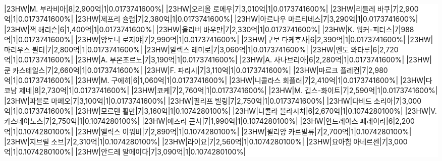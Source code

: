 |23HW|M. 부라비아|8|2,900억|1|0.0173741600%|
|23HW|오리올 로메우|7|3,010억|1|0.0173741600%|
|23HW|리들레 바쿠|7|2,900억|1|0.0173741600%|
|23HW|제프리 슐럽|7|2,380억|1|0.0173741600%|
|23HW|아르나우 마르티네스|7|3,290억|1|0.0173741600%|
|23HW|잭 해리슨|6|1,400억|1|0.0173741600%|
|23HW|올리버 바우만|7|2,330억|1|0.0173741600%|
|23HW|K. 워커-피터스|7|988억|1|0.0173741600%|
|23HW|앙토니 로지야|7|2,990억|1|0.0173741600%|
|23HW|구보 다케후사|6|2,390억|1|0.0173741600%|
|23HW|마리우스 뷜터|7|2,800억|1|0.0173741600%|
|23HW|알렉스 레미로|7|3,060억|1|0.0173741600%|
|23HW|엔도 와타루|6|2,720억|1|0.0173741600%|
|23HW|A. 부온조르노|7|3,190억|1|0.0173741600%|
|23HW|A. 사나브리아|6|2,280억|1|0.0173741600%|
|23HW|쿤 카스테일스|7|2,660억|1|0.0173741600%|
|23HW|F. 파리시|7|3,110억|1|0.0173741600%|
|23HW|마르크 플레컨|7|2,980억|1|0.0173741600%|
|23HW|M. 구에히|6|1,060억|1|0.0173741600%|
|23HW|니콜라스 회플러|7|2,410억|1|0.0173741600%|
|23HW|다코남 제네|8|2,730억|1|0.0173741600%|
|23HW|코케|7|2,760억|1|0.0173741600%|
|23HW|M. 깁스-화이트|7|2,590억|1|0.0173741600%|
|23HW|파블로 마페오|7|3,100억|1|0.0173741600%|
|23HW|필리프 빌링|7|2,750억|1|0.0173741600%|
|23HW|다비드 소리아|7|3,000억|1|0.0173741600%|
|23HW|모르텐 휠만|7|3,160억|1|0.1074280100%|
|23HW|니콜라 블라시치|6|2,670억|1|0.1074280100%|
|23HW|V. 카스테야노스|7|2,750억|1|0.1074280100%|
|23HW|에즈리 콘사|7|1,990억|1|0.1074280100%|
|23HW|안드레아스 페레이라|6|2,200억|1|0.1074280100%|
|23HW|앨릭스 이워비|7|2,890억|1|0.1074280100%|
|23HW|윌리앙 카르발류|7|2,700억|1|0.1074280100%|
|23HW|지브릴 소브|7|2,310억|1|0.1074280100%|
|23HW|라이요|7|2,560억|1|0.1074280100%|
|23HW|요아힘 아네르센|7|3,000억|1|0.1074280100%|
|23HW|안드레 알메이다|7|3,090억|1|0.1074280100%|